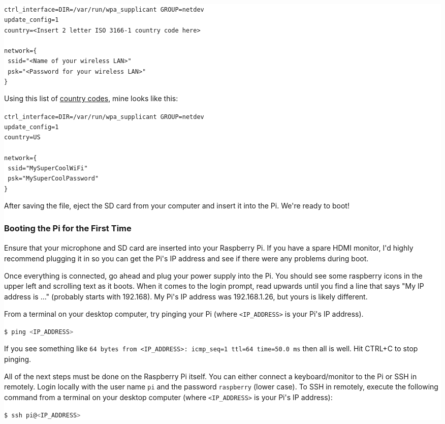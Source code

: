 ```
ctrl_interface=DIR=/var/run/wpa_supplicant GROUP=netdev
update_config=1
country=<Insert 2 letter ISO 3166-1 country code here>

network={
 ssid="<Name of your wireless LAN>"
 psk="<Password for your wireless LAN>"
}
```

Using this list of [country codes](https://en.wikipedia.org/wiki/ISO_3166-1#Current_codes), mine looks like this:

```
ctrl_interface=DIR=/var/run/wpa_supplicant GROUP=netdev
update_config=1
country=US

network={
 ssid="MySuperCoolWiFi"
 psk="MySuperCoolPassword"
}
```

After saving the file, eject the SD card from your computer and insert it into the Pi. We're ready to boot!

### Booting the Pi for the First Time

Ensure that your microphone and SD card are inserted into your Raspberry Pi. If you have a spare HDMI monitor, I'd highly recommend plugging it in so you can get the Pi's IP address and see if there were any problems during boot.

Once everything is connected, go ahead and plug your power supply into the Pi. You should see some raspberry icons in the upper left and scrolling text as it boots. When it comes to the login prompt, read upwards until you find a line that says "My IP address is ..." (probably starts with 192.168). My Pi's IP address was 192.168.1.26, but yours is likely different.

From a terminal on your desktop computer, try pinging your Pi (where `<IP_ADDRESS>` is your Pi's IP address).

```sh
$ ping <IP_ADDRESS>
```

If you see something like `64 bytes from <IP_ADDRESS>: icmp_seq=1 ttl=64 time=50.0 ms` then all is well. Hit CTRL+C to stop pinging.

All of the next steps must be done on the Raspberry Pi itself. You can either connect a keyboard/monitor to the Pi or SSH in remotely. Login locally with the user name `pi` and the password `raspberry` (lower case). To SSH in remotely, execute the following command from a terminal on your desktop computer (where `<IP_ADDRESS>` is your Pi's IP address):

```sh
$ ssh pi@<IP_ADDRESS>
```
